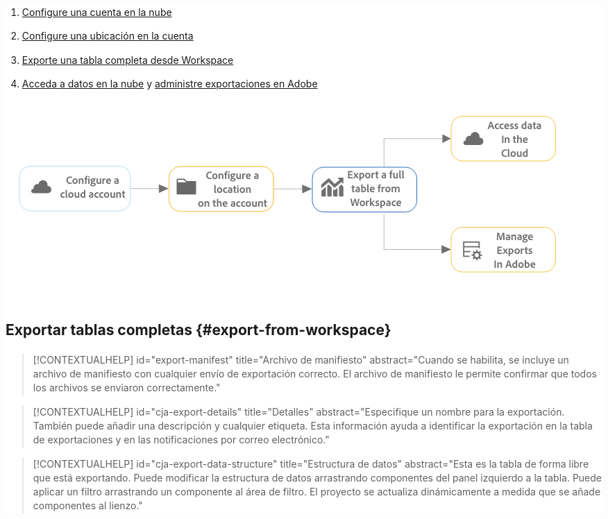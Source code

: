 1. [Configure una cuenta en la nube](/help/components/exports/cloud-export-accounts.md)

1. [Configure una ubicación en la cuenta](/help/components/exports/cloud-export-locations.md)

1. [Exporte una tabla completa desde Workspace](#export-full-tables-from-analysis-workspace)

1. [Acceda a datos en la nube](#view-exported-data-and-manifest-file) y [administre exportaciones en Adobe](/help/components/exports/manage-exports.md)

![Proceso de exportación de tabla completo que se describe en los pasos 1 a 4.](assets/export-full-table-process.png)

## Exportar tablas completas  {#export-from-workspace}



>[!CONTEXTUALHELP]
>id="export-manifest"
>title="Archivo de manifiesto"
>abstract="Cuando se habilita, se incluye un archivo de manifiesto con cualquier envío de exportación correcto. El archivo de manifiesto le permite confirmar que todos los archivos se enviaron correctamente."





>[!CONTEXTUALHELP]
>id="cja-export-details"
>title="Detalles"
>abstract="Especifique un nombre para la exportación. También puede añadir una descripción y cualquier etiqueta. Esta información ayuda a identificar la exportación en la tabla de exportaciones y en las notificaciones por correo electrónico."





>[!CONTEXTUALHELP]
>id="cja-export-data-structure"
>title="Estructura de datos"
>abstract="Esta es la tabla de forma libre que está exportando. Puede modificar la estructura de datos arrastrando componentes del panel izquierdo a la tabla. Puede aplicar un filtro arrastrando un componente al área de filtro. El proyecto se actualiza dinámicamente a medida que se añade componentes al lienzo."
